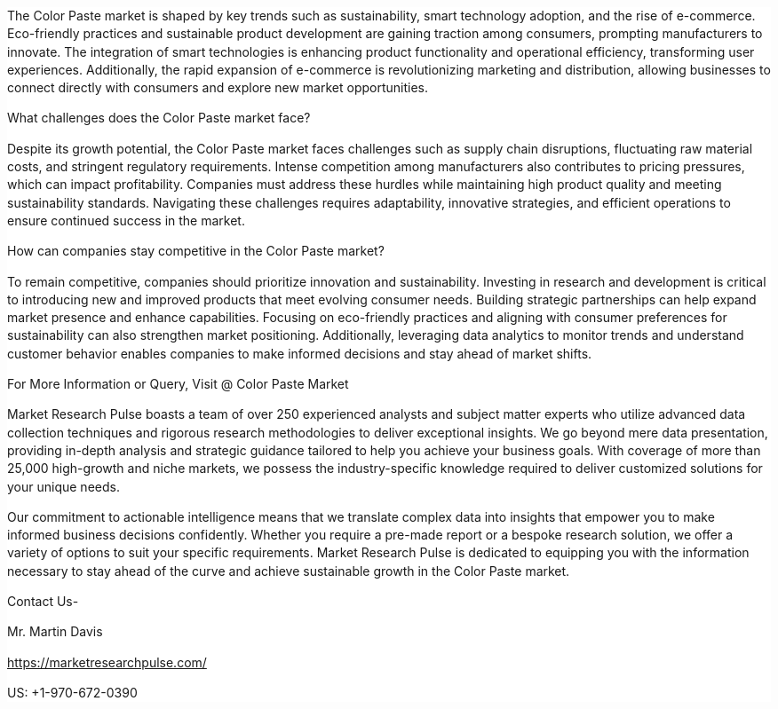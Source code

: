 The Color Paste market is shaped by key trends such as sustainability, smart technology adoption, and the rise of e-commerce. Eco-friendly practices and sustainable product development are gaining traction among consumers, prompting manufacturers to innovate. The integration of smart technologies is enhancing product functionality and operational efficiency, transforming user experiences. Additionally, the rapid expansion of e-commerce is revolutionizing marketing and distribution, allowing businesses to connect directly with consumers and explore new market opportunities.

What challenges does the Color Paste market face?

Despite its growth potential, the Color Paste market faces challenges such as supply chain disruptions, fluctuating raw material costs, and stringent regulatory requirements. Intense competition among manufacturers also contributes to pricing pressures, which can impact profitability. Companies must address these hurdles while maintaining high product quality and meeting sustainability standards. Navigating these challenges requires adaptability, innovative strategies, and efficient operations to ensure continued success in the market.

How can companies stay competitive in the Color Paste market?

To remain competitive, companies should prioritize innovation and sustainability. Investing in research and development is critical to introducing new and improved products that meet evolving consumer needs. Building strategic partnerships can help expand market presence and enhance capabilities. Focusing on eco-friendly practices and aligning with consumer preferences for sustainability can also strengthen market positioning. Additionally, leveraging data analytics to monitor trends and understand customer behavior enables companies to make informed decisions and stay ahead of market shifts.

For More Information or Query, Visit @ Color Paste Market

Market Research Pulse boasts a team of over 250 experienced analysts and subject matter experts who utilize advanced data collection techniques and rigorous research methodologies to deliver exceptional insights. We go beyond mere data presentation, providing in-depth analysis and strategic guidance tailored to help you achieve your business goals. With coverage of more than 25,000 high-growth and niche markets, we possess the industry-specific knowledge required to deliver customized solutions for your unique needs.

Our commitment to actionable intelligence means that we translate complex data into insights that empower you to make informed business decisions confidently. Whether you require a pre-made report or a bespoke research solution, we offer a variety of options to suit your specific requirements. Market Research Pulse is dedicated to equipping you with the information necessary to stay ahead of the curve and achieve sustainable growth in the Color Paste market.

Contact Us-

Mr. Martin Davis

https://marketresearchpulse.com/

US: +1-970-672-0390
